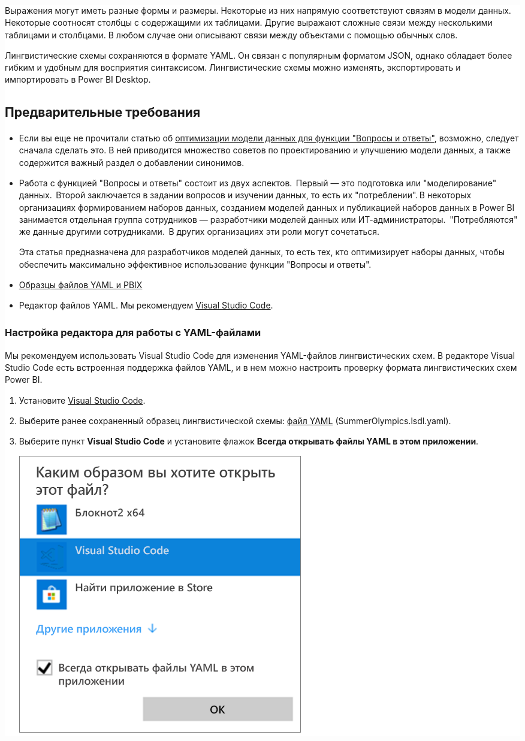 Выражения могут иметь разные формы и размеры. Некоторые из них напрямую соответствуют связям в модели данных. Некоторые соотносят столбцы с содержащими их таблицами. Другие выражают сложные связи между несколькими таблицами и столбцами. В любом случае они описывают связи между объектами с помощью обычных слов.

Лингвистические схемы сохраняются в формате YAML. Он связан с популярным форматом JSON, однако обладает более гибким и удобным для восприятия синтаксисом. Лингвистические схемы можно изменять, экспортировать и импортировать в Power BI Desktop.

## <a name="prerequisites"></a>Предварительные требования
- Если вы еще не прочитали статью об [оптимизации модели данных для функции "Вопросы и ответы"](desktop-qna-in-reports.md), возможно, следует сначала сделать это. В ней приводится множество советов по проектированию и улучшению модели данных, а также содержится важный раздел о добавлении синонимов.  

- Работа с функцией "Вопросы и ответы" состоит из двух аспектов.  Первый — это подготовка или "моделирование" данных.  Второй заключается в задании вопросов и изучении данных, то есть их "потреблении". В некоторых организациях формированием наборов данных, созданием моделей данных и публикацией наборов данных в Power BI занимается отдельная группа сотрудников — разработчики моделей данных или ИТ-администраторы.  "Потребляются" же данные другими сотрудниками.  В других организациях эти роли могут сочетаться. 

    Эта статья предназначена для разработчиков моделей данных, то есть тех, кто оптимизирует наборы данных, чтобы обеспечить максимально эффективное использование функции "Вопросы и ответы". 

- [Образцы файлов YAML и PBIX](https://go.microsoft.com/fwlink/?linkid=871858)    
- Редактор файлов YAML. Мы рекомендуем [Visual Studio Code](https://code.visualstudio.com/).



### <a name="set-up-an-editor-for-yaml-files"></a>Настройка редактора для работы с YAML-файлами
Мы рекомендуем использовать Visual Studio Code для изменения YAML-файлов лингвистических схем. В редакторе Visual Studio Code есть встроенная поддержка файлов YAML, и в нем можно настроить проверку формата лингвистических схем Power BI.
1. Установите [Visual Studio Code](https://code.visualstudio.com/).    

2. Выберите ранее сохраненный образец лингвистической схемы: [файл YAML](https://go.microsoft.com/fwlink/?linkid=871858) (SummerOlympics.lsdl.yaml).    
4. Выберите пункт **Visual Studio Code** и установите флажок **Всегда открывать файлы YAML в этом приложении**.

    ![Каким образом вы хотите открыть этот файл?](media/power-bi-q-and-a-linguistic-schema/power-bi-visual-code.png)
